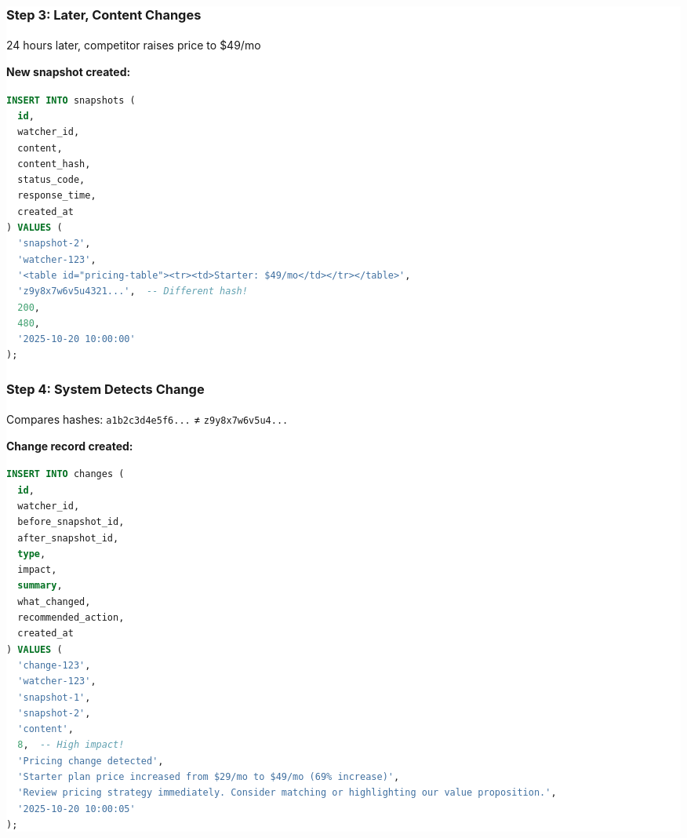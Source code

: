 ```sql
```

### Step 3: Later, Content Changes
24 hours later, competitor raises price to $49/mo

**New snapshot created:**
```sql
INSERT INTO snapshots (
  id,
  watcher_id,
  content,
  content_hash,
  status_code,
  response_time,
  created_at
) VALUES (
  'snapshot-2',
  'watcher-123',
  '<table id="pricing-table"><tr><td>Starter: $49/mo</td></tr></table>',
  'z9y8x7w6v5u4321...',  -- Different hash!
  200,
  480,
  '2025-10-20 10:00:00'
);
```

### Step 4: System Detects Change
Compares hashes: `a1b2c3d4e5f6...` ≠ `z9y8x7w6v5u4...`

**Change record created:**
```sql
INSERT INTO changes (
  id,
  watcher_id,
  before_snapshot_id,
  after_snapshot_id,
  type,
  impact,
  summary,
  what_changed,
  recommended_action,
  created_at
) VALUES (
  'change-123',
  'watcher-123',
  'snapshot-1',
  'snapshot-2',
  'content',
  8,  -- High impact!
  'Pricing change detected',
  'Starter plan price increased from $29/mo to $49/mo (69% increase)',
  'Review pricing strategy immediately. Consider matching or highlighting our value proposition.',
  '2025-10-20 10:00:05'
);
```
